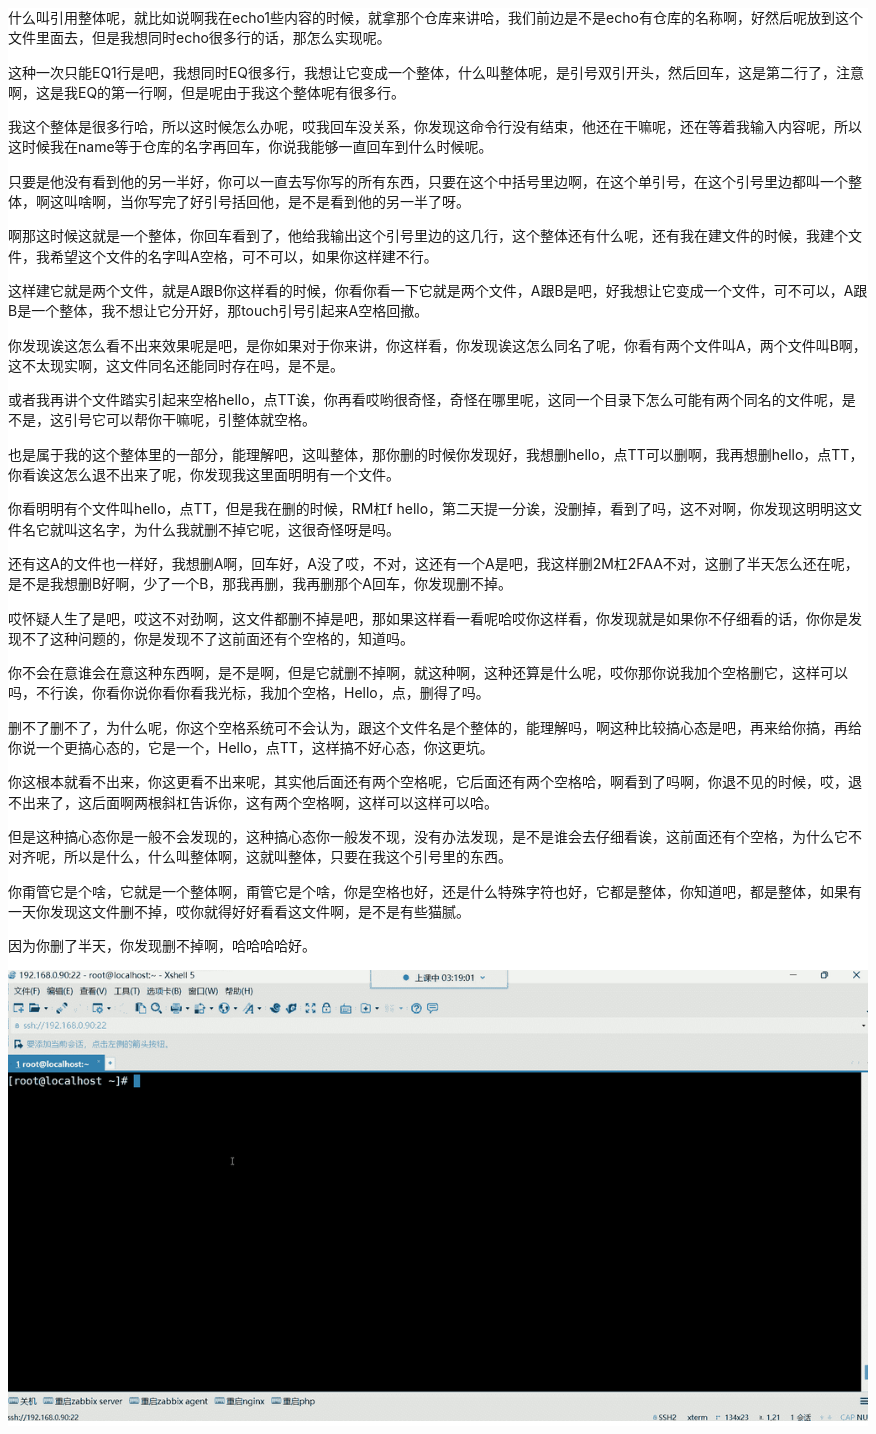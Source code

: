 什么叫引用整体呢，就比如说啊我在echo1些内容的时候，就拿那个仓库来讲哈，我们前边是不是echo有仓库的名称啊，好然后呢放到这个文件里面去，但是我想同时echo很多行的话，那怎么实现呢。

这种一次只能EQ1行是吧，我想同时EQ很多行，我想让它变成一个整体，什么叫整体呢，是引号双引开头，然后回车，这是第二行了，注意啊，这是我EQ的第一行啊，但是呢由于我这个整体呢有很多行。

我这个整体是很多行哈，所以这时候怎么办呢，哎我回车没关系，你发现这命令行没有结束，他还在干嘛呢，还在等着我输入内容呢，所以这时候我在name等于仓库的名字再回车，你说我能够一直回车到什么时候呢。

只要是他没有看到他的另一半好，你可以一直去写你写的所有东西，只要在这个中括号里边啊，在这个单引号，在这个引号里边都叫一个整体，啊这叫啥啊，当你写完了好引号括回他，是不是看到他的另一半了呀。

啊那这时候这就是一个整体，你回车看到了，他给我输出这个引号里边的这几行，这个整体还有什么呢，还有我在建文件的时候，我建个文件，我希望这个文件的名字叫A空格，可不可以，如果你这样建不行。

这样建它就是两个文件，就是A跟B你这样看的时候，你看你看一下它就是两个文件，A跟B是吧，好我想让它变成一个文件，可不可以，A跟B是一个整体，我不想让它分开好，那touch引号引起来A空格回撤。

你发现诶这怎么看不出来效果呢是吧，是你如果对于你来讲，你这样看，你发现诶这怎么同名了呢，你看有两个文件叫A，两个文件叫B啊，这不太现实啊，这文件同名还能同时存在吗，是不是。

或者我再讲个文件踏实引起来空格hello，点TT诶，你再看哎哟很奇怪，奇怪在哪里呢，这同一个目录下怎么可能有两个同名的文件呢，是不是，这引号它可以帮你干嘛呢，引整体就空格。

也是属于我的这个整体里的一部分，能理解吧，这叫整体，那你删的时候你发现好，我想删hello，点TT可以删啊，我再想删hello，点TT，你看诶这怎么退不出来了呢，你发现我这里面明明有一个文件。

你看明明有个文件叫hello，点TT，但是我在删的时候，RM杠f hello，第二天提一分诶，没删掉，看到了吗，这不对啊，你发现这明明这文件名它就叫这名字，为什么我就删不掉它呢，这很奇怪呀是吗。

还有这A的文件也一样好，我想删A啊，回车好，A没了哎，不对，这还有一个A是吧，我这样删2M杠2FAA不对，这删了半天怎么还在呢，是不是我想删B好啊，少了一个B，那我再删，我再删那个A回车，你发现删不掉。

哎怀疑人生了是吧，哎这不对劲啊，这文件都删不掉是吧，那如果这样看一看呢哈哎你这样看，你发现就是如果你不仔细看的话，你你是发现不了这种问题的，你是发现不了这前面还有个空格的，知道吗。

你不会在意谁会在意这种东西啊，是不是啊，但是它就删不掉啊，就这种啊，这种还算是什么呢，哎你那你说我加个空格删它，这样可以吗，不行诶，你看你说你看你看我光标，我加个空格，Hello，点，删得了吗。

删不了删不了，为什么呢，你这个空格系统可不会认为，跟这个文件名是个整体的，能理解吗，啊这种比较搞心态是吧，再来给你搞，再给你说一个更搞心态的，它是一个，Hello，点TT，这样搞不好心态，你这更坑。

你这根本就看不出来，你这更看不出来呢，其实他后面还有两个空格呢，它后面还有两个空格哈，啊看到了吗啊，你退不见的时候，哎，退不出来了，这后面啊两根斜杠告诉你，这有两个空格啊，这样可以这样可以哈。

但是这种搞心态你是一般不会发现的，这种搞心态你一般发不现，没有办法发现，是不是谁会去仔细看诶，这前面还有个空格，为什么它不对齐呢，所以是什么，什么叫整体啊，这就叫整体，只要在我这个引号里的东西。

你甭管它是个啥，它就是一个整体啊，甭管它是个啥，你是空格也好，还是什么特殊字符也好，它都是整体，你知道吧，都是整体，如果有一天你发现这文件删不掉，哎你就得好好看看这文件啊，是不是有些猫腻。

因为你删了半天，你发现删不掉啊，哈哈哈哈好。

![](img/eb5fb8a4bdf14134d4b757b5d4d851cd_13.png)
